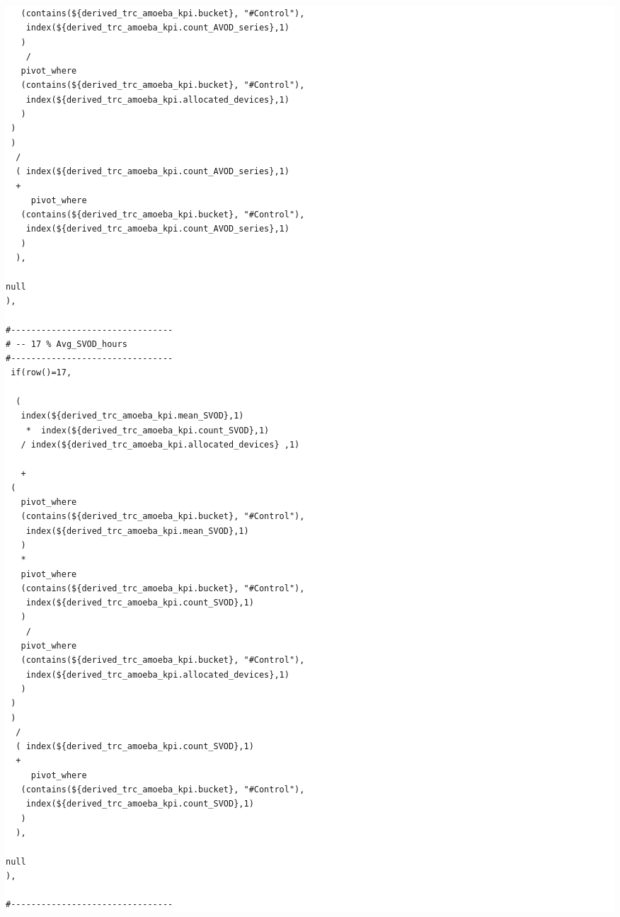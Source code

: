 ```
   (contains(${derived_trc_amoeba_kpi.bucket}, "#Control"),
    index(${derived_trc_amoeba_kpi.count_AVOD_series},1)
   )
    /
   pivot_where
   (contains(${derived_trc_amoeba_kpi.bucket}, "#Control"),
    index(${derived_trc_amoeba_kpi.allocated_devices},1)
   )
 ) 
 )
  /
  ( index(${derived_trc_amoeba_kpi.count_AVOD_series},1) 
  + 
     pivot_where
   (contains(${derived_trc_amoeba_kpi.bucket}, "#Control"),
    index(${derived_trc_amoeba_kpi.count_AVOD_series},1)
   )
  ),

null
), 

#--------------------------------
# -- 17 % Avg_SVOD_hours
#--------------------------------
 if(row()=17,

  (
   index(${derived_trc_amoeba_kpi.mean_SVOD},1)
    *  index(${derived_trc_amoeba_kpi.count_SVOD},1)
   / index(${derived_trc_amoeba_kpi.allocated_devices} ,1)

   +
 (
   pivot_where
   (contains(${derived_trc_amoeba_kpi.bucket}, "#Control"),
    index(${derived_trc_amoeba_kpi.mean_SVOD},1)
   )
   *
   pivot_where
   (contains(${derived_trc_amoeba_kpi.bucket}, "#Control"),
    index(${derived_trc_amoeba_kpi.count_SVOD},1)
   )
    /
   pivot_where
   (contains(${derived_trc_amoeba_kpi.bucket}, "#Control"),
    index(${derived_trc_amoeba_kpi.allocated_devices},1)
   )
 ) 
 )
  /
  ( index(${derived_trc_amoeba_kpi.count_SVOD},1) 
  + 
     pivot_where
   (contains(${derived_trc_amoeba_kpi.bucket}, "#Control"),
    index(${derived_trc_amoeba_kpi.count_SVOD},1)
   )
  ),

null
), 

#--------------------------------
```